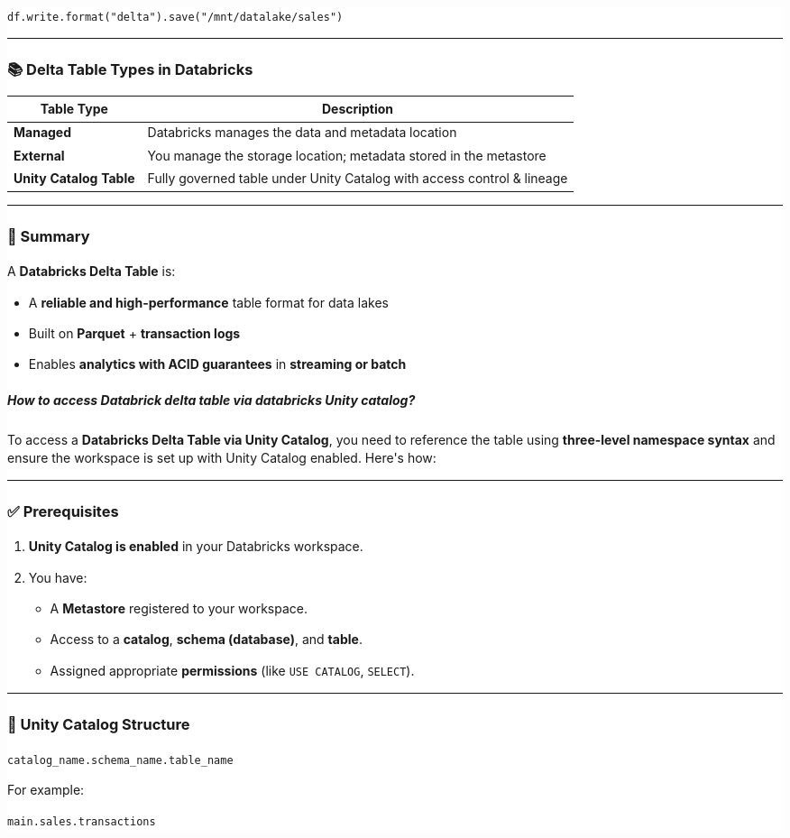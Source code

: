 `df.write.format("delta").save("/mnt/datalake/sales")`

* * *

### 📚 Delta Table Types in Databricks

| Table Type | Description |
|----|-----|
| **Managed** | Databricks manages the data and metadata location
| **External** | You manage the storage location; metadata stored in the metastore
| **Unity Catalog Table** | Fully governed table under Unity Catalog with access control & lineage

* * *

### 📌 Summary

A **Databricks Delta Table** is:

-   A **reliable and high-performance** table format for data lakes
    
-   Built on **Parquet** + **transaction logs**
    
-   Enables **analytics with ACID guarantees** in **streaming or batch**


##### How to access Databrick delta table via databricks Unity catalog?

To access a **Databricks Delta Table via Unity Catalog**, you need to reference the table using **three-level namespace syntax** and ensure the workspace is set up with Unity Catalog enabled. Here's how:

* * *

### ✅ Prerequisites

1.  **Unity Catalog is enabled** in your Databricks workspace.
    
2.  You have:
    
    -   A **Metastore** registered to your workspace.
        
    -   Access to a **catalog**, **schema (database)**, and **table**.
        
    -   Assigned appropriate **permissions** (like `USE CATALOG`, `SELECT`).
        

* * *

### 🧭 Unity Catalog Structure

 

`catalog_name.schema_name.table_name`

For example:
 

`main.sales.transactions`
